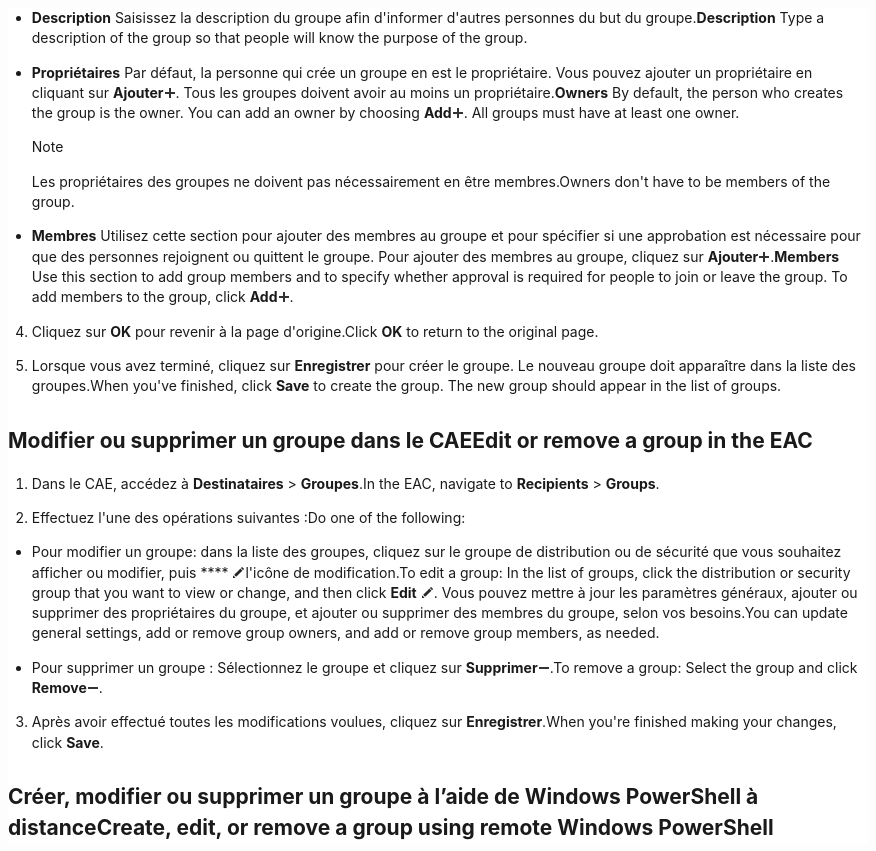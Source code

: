   - <span data-ttu-id="6ee1c-139">**Description** Saisissez la description du groupe afin d'informer d'autres personnes du but du groupe.</span><span class="sxs-lookup"><span data-stu-id="6ee1c-139">**Description** Type a description of the group so that people will know the purpose of the group.</span></span> 
    
  - <span data-ttu-id="6ee1c-p111">**Propriétaires** Par défaut, la personne qui crée un groupe en est le propriétaire. Vous pouvez ajouter un propriétaire en cliquant sur **Ajouter**![Icône Ajouter](../media/ITPro-EAC-AddIcon.gif). Tous les groupes doivent avoir au moins un propriétaire.</span><span class="sxs-lookup"><span data-stu-id="6ee1c-p111">**Owners** By default, the person who creates the group is the owner. You can add an owner by choosing **Add**![Add Icon](../media/ITPro-EAC-AddIcon.gif). All groups must have at least one owner.</span></span>
    
    > [!NOTE]
    > <span data-ttu-id="6ee1c-143">Les propriétaires des groupes ne doivent pas nécessairement en être membres.</span><span class="sxs-lookup"><span data-stu-id="6ee1c-143">Owners don't have to be members of the group.</span></span> 
  
  - <span data-ttu-id="6ee1c-p112">**Membres** Utilisez cette section pour ajouter des membres au groupe et pour spécifier si une approbation est nécessaire pour que des personnes rejoignent ou quittent le groupe. Pour ajouter des membres au groupe, cliquez sur **Ajouter**![Icône Ajouter](../media/ITPro-EAC-AddIcon.gif).</span><span class="sxs-lookup"><span data-stu-id="6ee1c-p112">**Members** Use this section to add group members and to specify whether approval is required for people to join or leave the group. To add members to the group, click **Add**![Add Icon](../media/ITPro-EAC-AddIcon.gif).</span></span>
    
4. <span data-ttu-id="6ee1c-146">Cliquez sur **OK** pour revenir à la page d'origine.</span><span class="sxs-lookup"><span data-stu-id="6ee1c-146">Click **OK** to return to the original page.</span></span> 
    
5. <span data-ttu-id="6ee1c-p113">Lorsque vous avez terminé, cliquez sur **Enregistrer** pour créer le groupe. Le nouveau groupe doit apparaître dans la liste des groupes.</span><span class="sxs-lookup"><span data-stu-id="6ee1c-p113">When you've finished, click **Save** to create the group. The new group should appear in the list of groups.</span></span> 
    
## <a name="edit-or-remove-a-group-in-the-eac"></a><span data-ttu-id="6ee1c-149">Modifier ou supprimer un groupe dans le CAE</span><span class="sxs-lookup"><span data-stu-id="6ee1c-149">Edit or remove a group in the EAC</span></span>

1. <span data-ttu-id="6ee1c-150">Dans le CAE, accédez à **Destinataires** \> **Groupes**.</span><span class="sxs-lookup"><span data-stu-id="6ee1c-150">In the EAC, navigate to **Recipients** \> **Groups**.</span></span>
    
2. <span data-ttu-id="6ee1c-151">Effectuez l'une des opérations suivantes :</span><span class="sxs-lookup"><span data-stu-id="6ee1c-151">Do one of the following:</span></span>
    
  - <span data-ttu-id="6ee1c-152">Pour modifier un groupe: dans la liste des groupes, cliquez sur le groupe de distribution ou de sécurité que vous souhaitez afficher ou modifier, puis \*\*\*\* ![cliquez sur modifier](../media/ITPro-EAC-EditIcon.gif)l'icône de modification.</span><span class="sxs-lookup"><span data-stu-id="6ee1c-152">To edit a group: In the list of groups, click the distribution or security group that you want to view or change, and then click **Edit** ![Edit icon](../media/ITPro-EAC-EditIcon.gif).</span></span> <span data-ttu-id="6ee1c-153">Vous pouvez mettre à jour les paramètres généraux, ajouter ou supprimer des propriétaires du groupe, et ajouter ou supprimer des membres du groupe, selon vos besoins.</span><span class="sxs-lookup"><span data-stu-id="6ee1c-153">You can update general settings, add or remove group owners, and add or remove group members, as needed.</span></span>
    
  - <span data-ttu-id="6ee1c-154">Pour supprimer un groupe : Sélectionnez le groupe et cliquez sur **Supprimer**![Icône Suppression](../media/ITPro-EAC-RemoveIcon.gif).</span><span class="sxs-lookup"><span data-stu-id="6ee1c-154">To remove a group: Select the group and click **Remove**![Remove icon](../media/ITPro-EAC-RemoveIcon.gif).</span></span>
    
3. <span data-ttu-id="6ee1c-155">Après avoir effectué toutes les modifications voulues, cliquez sur **Enregistrer**.</span><span class="sxs-lookup"><span data-stu-id="6ee1c-155">When you're finished making your changes, click **Save**.</span></span>
    
## <a name="create-edit-or-remove-a-group-using-remote-windows-powershell"></a><span data-ttu-id="6ee1c-156">Créer, modifier ou supprimer un groupe à l’aide de Windows PowerShell à distance</span><span class="sxs-lookup"><span data-stu-id="6ee1c-156">Create, edit, or remove a group using remote Windows PowerShell</span></span>
